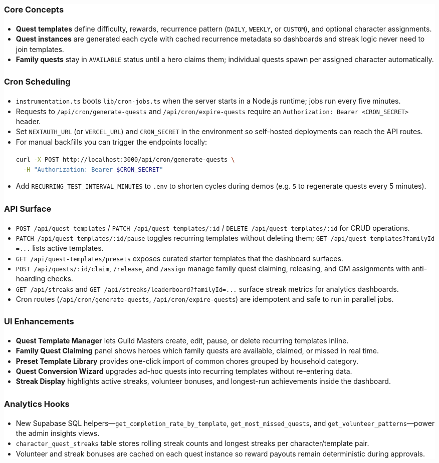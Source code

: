 ### Core Concepts
- **Quest templates** define difficulty, rewards, recurrence pattern (`DAILY`, `WEEKLY`, or `CUSTOM`), and optional character assignments.
- **Quest instances** are generated each cycle with cached recurrence metadata so dashboards and streak logic never need to join templates.
- **Family quests** stay in `AVAILABLE` status until a hero claims them; individual quests spawn per assigned character automatically.

### Cron Scheduling
- `instrumentation.ts` boots `lib/cron-jobs.ts` when the server starts in a Node.js runtime; jobs run every five minutes.
- Requests to `/api/cron/generate-quests` and `/api/cron/expire-quests` require an `Authorization: Bearer <CRON_SECRET>` header.
- Set `NEXTAUTH_URL` (or `VERCEL_URL`) and `CRON_SECRET` in the environment so self-hosted deployments can reach the API routes.
- For manual backfills you can trigger the endpoints locally:
  ```bash
  curl -X POST http://localhost:3000/api/cron/generate-quests \
    -H "Authorization: Bearer $CRON_SECRET"
  ```
- Add `RECURRING_TEST_INTERVAL_MINUTES` to `.env` to shorten cycles during demos (e.g. `5` to regenerate quests every 5 minutes).

### API Surface
- `POST /api/quest-templates` / `PATCH /api/quest-templates/:id` / `DELETE /api/quest-templates/:id` for CRUD operations.
- `PATCH /api/quest-templates/:id/pause` toggles recurring templates without deleting them; `GET /api/quest-templates?familyId=...` lists active templates.
- `GET /api/quest-templates/presets` exposes curated starter templates that the dashboard surfaces.
- `POST /api/quests/:id/claim`, `/release`, and `/assign` manage family quest claiming, releasing, and GM assignments with anti-hoarding checks.
- `GET /api/streaks` and `GET /api/streaks/leaderboard?familyId=...` surface streak metrics for analytics dashboards.
- Cron routes (`/api/cron/generate-quests`, `/api/cron/expire-quests`) are idempotent and safe to run in parallel jobs.

### UI Enhancements
- **Quest Template Manager** lets Guild Masters create, edit, pause, or delete recurring templates inline.
- **Family Quest Claiming** panel shows heroes which family quests are available, claimed, or missed in real time.
- **Preset Template Library** provides one-click import of common chores grouped by household category.
- **Quest Conversion Wizard** upgrades ad-hoc quests into recurring templates without re-entering data.
- **Streak Display** highlights active streaks, volunteer bonuses, and longest-run achievements inside the dashboard.

### Analytics Hooks
- New Supabase SQL helpers—`get_completion_rate_by_template`, `get_most_missed_quests`, and `get_volunteer_patterns`—power the admin insights views.
- `character_quest_streaks` table stores rolling streak counts and longest streaks per character/template pair.
- Volunteer and streak bonuses are cached on each quest instance so reward payouts remain deterministic during approvals.
